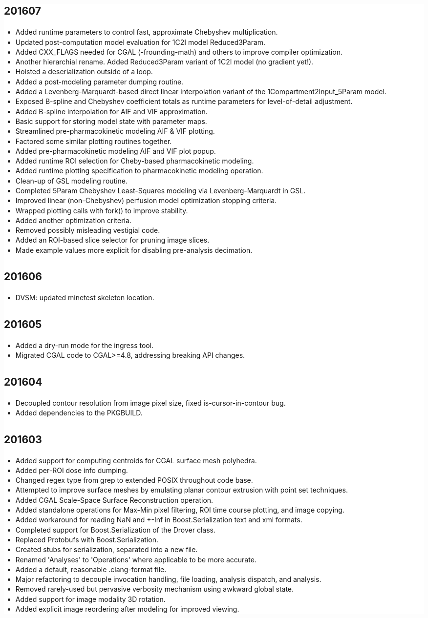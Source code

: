 ## 201607

- Added runtime parameters to control fast, approximate Chebyshev multiplication.
- Updated post-computation model evaluation for 1C2I model Reduced3Param.
- Added CXX\_FLAGS needed for CGAL (-frounding-math) and others to improve compiler optimization.
- Another hierarchial rename. Added Reduced3Param variant of 1C2I model (no gradient yet!).
- Hoisted a deserialization outside of a loop.
- Added a post-modeling parameter dumping routine.
- Added a Levenberg-Marquardt-based direct linear interpolation variant of the 1Compartment2Input\_5Param model.
- Exposed B-spline and Chebyshev coefficient totals as runtime parameters for level-of-detail adjustment.
- Added B-spline interpolation for AIF and VIF approximation.
- Basic support for storing model state with parameter maps.
- Streamlined pre-pharmacokinetic modeling AIF & VIF plotting.
- Factored some similar plotting routines together.
- Added pre-pharmacokinetic modeling AIF and VIF plot popup.
- Added runtime ROI selection for Cheby-based pharmacokinetic modeling.
- Added runtime plotting specification to pharmacokinetic modeling operation.
- Clean-up of GSL modeling routine.
- Completed 5Param Chebyshev Least-Squares modeling via Levenberg-Marquardt in GSL.
- Improved linear (non-Chebyshev) perfusion model optimization stopping criteria.
- Wrapped plotting calls with fork() to improve stability.
- Added another optimization criteria.
- Removed possibly misleading vestigial code.
- Added an ROI-based slice selector for pruning image slices.
- Made example values more explicit for disabling pre-analysis decimation.

## 201606

- DVSM: updated minetest skeleton location.

## 201605

- Added a dry-run mode for the ingress tool.
- Migrated CGAL code to CGAL>=4.8, addressing breaking API changes.

## 201604

- Decoupled contour resolution from image pixel size, fixed is-cursor-in-contour bug.
- Added dependencies to the PKGBUILD.

## 201603

- Added support for computing centroids for CGAL surface mesh polyhedra.
- Added per-ROI dose info dumping.
- Changed regex type from grep to extended POSIX throughout code base.
- Attempted to improve surface meshes by emulating planar contour extrusion with point set techniques.
- Added CGAL Scale-Space Surface Reconstruction operation.
- Added standalone operations for Max-Min pixel filtering, ROI time course plotting, and image copying.
- Added workaround for reading NaN and +-Inf in Boost.Serialization text and xml formats.
- Completed support for Boost.Serialization of the Drover class.
- Replaced Protobufs with Boost.Serialization.
- Created stubs for serialization, separated into a new file.
- Renamed 'Analyses' to 'Operations' where applicable to be more accurate.
- Added a default, reasonable .clang-format file.
- Major refactoring to decouple invocation handling, file loading, analysis dispatch, and analysis.
- Removed rarely-used but pervasive verbosity mechanism using awkward global state.
- Added support for image modality 3D rotation.
- Added explicit image reordering after modeling for improved viewing.